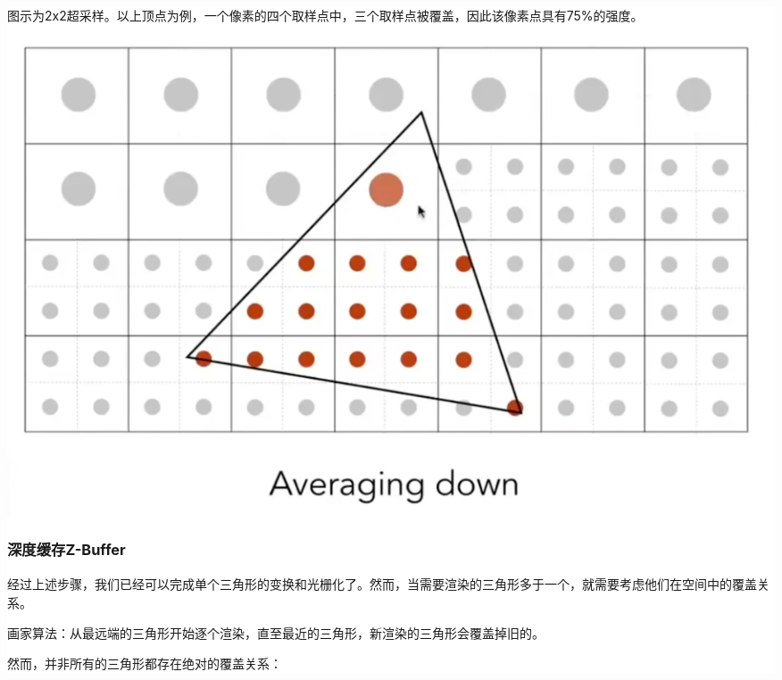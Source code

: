 图示为2x2超采样。以上顶点为例，一个像素的四个取样点中，三个取样点被覆盖，因此该像素点具有75%的强度。

![image-20250213185631234](./GAMES101.assets/image-20250213185631234.png)

### 深度缓存Z-Buffer

经过上述步骤，我们已经可以完成单个三角形的变换和光栅化了。然而，当需要渲染的三角形多于一个，就需要考虑他们在空间中的覆盖关系。

画家算法：从最远端的三角形开始逐个渲染，直至最近的三角形，新渲染的三角形会覆盖掉旧的。

然而，并非所有的三角形都存在绝对的覆盖关系：
